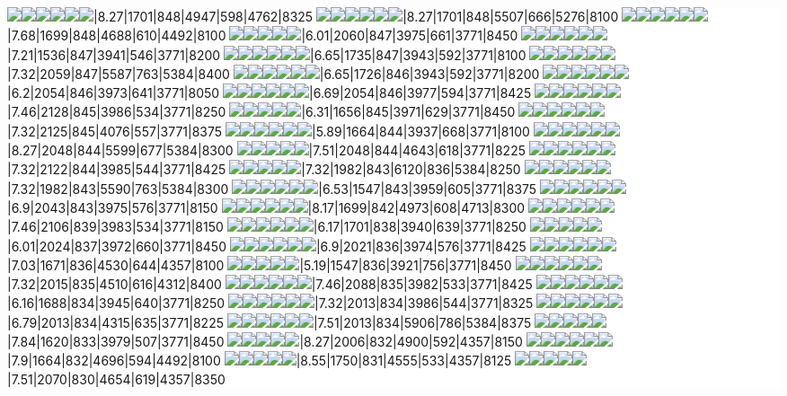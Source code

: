 ![](/item/6609.png)![](/item/6035.png)![](/item/1001.png)![](/item/1053.png)![](/item/1055.png)![](/item/1037.png)|8.27|1701|848|4947|598|4762|8325
![](/item/6609.png)![](/item/6333.png)![](/item/1001.png)![](/item/1053.png)![](/item/1055.png)![](/item/1036.png)|8.27|1701|848|5507|666|5276|8100
![](/item/3095.png)![](/item/3071.png)![](/item/1001.png)![](/item/1053.png)![](/item/1055.png)![](/item/1036.png)|7.68|1699|848|4688|610|4492|8100
![](/item/6676.png)![](/item/6696.png)![](/item/1053.png)![](/item/1055.png)![](/item/3006.png)|6.01|2060|847|3975|661|3771|8450
![](/item/3095.png)![](/item/3115.png)![](/item/1001.png)![](/item/1053.png)![](/item/1055.png)![](/item/1036.png)|7.21|1536|847|3941|546|3771|8200
![](/item/3004.png)![](/item/3091.png)![](/item/1001.png)![](/item/1053.png)![](/item/1055.png)![](/item/1036.png)|6.65|1735|847|3943|592|3771|8100
![](/item/6673.png)![](/item/6693.png)![](/item/1001.png)![](/item/1055.png)![](/item/1038.png)![](/item/1036.png)|7.32|2059|847|5587|763|5384|8400
![](/item/6693.png)![](/item/3091.png)![](/item/1001.png)![](/item/1053.png)![](/item/1055.png)![](/item/1036.png)|6.65|1726|846|3943|592|3771|8200
![](/item/6676.png)![](/item/3006.png)![](/item/1053.png)![](/item/1055.png)![](/item/1038.png)![](/item/1038.png)|6.2|2054|846|3973|641|3771|8050
![](/item/6696.png)![](/item/3508.png)![](/item/1001.png)![](/item/1053.png)![](/item/1055.png)![](/item/1037.png)|6.69|2054|846|3977|594|3771|8425
![](/item/3179.png)![](/item/6693.png)![](/item/1001.png)![](/item/1053.png)![](/item/1055.png)![](/item/1038.png)|7.46|2128|845|3986|534|3771|8250
![](/item/3095.png)![](/item/3087.png)![](/item/1053.png)![](/item/1055.png)![](/item/3006.png)|6.31|1656|845|3971|629|3771|8450
![](/item/3074.png)![](/item/6693.png)![](/item/1001.png)![](/item/1055.png)![](/item/1037.png)![](/item/1036.png)|7.32|2125|845|4076|557|3771|8375
![](/item/3508.png)![](/item/3091.png)![](/item/1001.png)![](/item/1053.png)![](/item/1055.png)![](/item/1036.png)|5.89|1664|844|3937|668|3771|8100
![](/item/6673.png)![](/item/3004.png)![](/item/1001.png)![](/item/1055.png)![](/item/1038.png)![](/item/1036.png)|8.27|2048|844|5599|677|5384|8300
![](/item/3074.png)![](/item/3072.png)![](/item/1001.png)![](/item/1055.png)![](/item/1037.png)|7.51|2048|844|4643|618|3771|8225
![](/item/6696.png)![](/item/3004.png)![](/item/1001.png)![](/item/1053.png)![](/item/1055.png)![](/item/1037.png)|7.32|2122|844|3985|544|3771|8425
![](/item/3072.png)![](/item/6673.png)![](/item/1001.png)![](/item/1055.png)![](/item/1038.png)|7.32|1982|843|6120|836|5384|8250
![](/item/6673.png)![](/item/3508.png)![](/item/1001.png)![](/item/1055.png)![](/item/1038.png)![](/item/1036.png)|7.32|1982|843|5590|763|5384|8300
![](/item/3087.png)![](/item/3085.png)![](/item/1053.png)![](/item/1055.png)![](/item/1037.png)![](/item/1036.png)|6.53|1547|843|3959|605|3771|8375
![](/item/3179.png)![](/item/3508.png)![](/item/1001.png)![](/item/1053.png)![](/item/1055.png)![](/item/1038.png)|6.9|2043|843|3975|576|3771|8150
![](/item/3087.png)![](/item/6333.png)![](/item/1001.png)![](/item/1053.png)![](/item/1055.png)![](/item/1036.png)|8.17|1699|842|4973|608|4713|8300
![](/item/3179.png)![](/item/3004.png)![](/item/1001.png)![](/item/1053.png)![](/item/1055.png)![](/item/1038.png)|7.46|2106|839|3983|534|3771|8150
![](/item/3006.png)![](/item/3091.png)![](/item/1053.png)![](/item/1055.png)![](/item/1038.png)![](/item/1038.png)|6.17|1701|838|3940|639|3771|8250
![](/item/6676.png)![](/item/6693.png)![](/item/1053.png)![](/item/1055.png)![](/item/3006.png)|6.01|2024|837|3972|660|3771|8450
![](/item/3508.png)![](/item/6693.png)![](/item/1001.png)![](/item/1053.png)![](/item/1055.png)![](/item/1037.png)|6.9|2021|836|3974|576|3771|8425
![](/item/3124.png)![](/item/3814.png)![](/item/1001.png)![](/item/1053.png)![](/item/1055.png)![](/item/1036.png)|7.03|1671|836|4530|644|4357|8100
![](/item/6672.png)![](/item/3139.png)![](/item/1053.png)![](/item/1055.png)![](/item/3006.png)|5.19|1547|836|3921|756|3771|8450
![](/item/6676.png)![](/item/3161.png)![](/item/1001.png)![](/item/1053.png)![](/item/1055.png)![](/item/1036.png)|7.32|2015|835|4510|616|4312|8400
![](/item/3004.png)![](/item/6693.png)![](/item/1001.png)![](/item/1053.png)![](/item/1055.png)![](/item/1037.png)|7.46|2088|835|3982|533|3771|8425
![](/item/3124.png)![](/item/3006.png)![](/item/1053.png)![](/item/1055.png)![](/item/1038.png)![](/item/1038.png)|6.16|1688|834|3945|640|3771|8250
![](/item/3004.png)![](/item/3508.png)![](/item/1001.png)![](/item/1053.png)![](/item/1055.png)![](/item/1037.png)|7.32|2013|834|3986|544|3771|8325
![](/item/3072.png)![](/item/3006.png)![](/item/1055.png)![](/item/1038.png)![](/item/1038.png)![](/item/1037.png)|6.79|2013|834|4315|635|3771|8225
![](/item/3074.png)![](/item/6673.png)![](/item/1001.png)![](/item/1055.png)![](/item/1037.png)![](/item/1036.png)|7.51|2013|834|5906|786|5384|8375
![](/item/3095.png)![](/item/3139.png)![](/item/1053.png)![](/item/1055.png)![](/item/3006.png)|7.84|1620|833|3979|507|3771|8450
![](/item/3072.png)![](/item/3814.png)![](/item/1001.png)![](/item/1055.png)![](/item/1038.png)|8.27|2006|832|4900|592|4357|8150
![](/item/3087.png)![](/item/3071.png)![](/item/1001.png)![](/item/1053.png)![](/item/1055.png)![](/item/1036.png)|7.9|1664|832|4696|594|4492|8100
![](/item/3094.png)![](/item/3814.png)![](/item/1053.png)![](/item/1055.png)![](/item/1037.png)|8.55|1750|831|4555|533|4357|8125
![](/item/3074.png)![](/item/3814.png)![](/item/1001.png)![](/item/1055.png)![](/item/1038.png)|7.51|2070|830|4654|619|4357|8350
